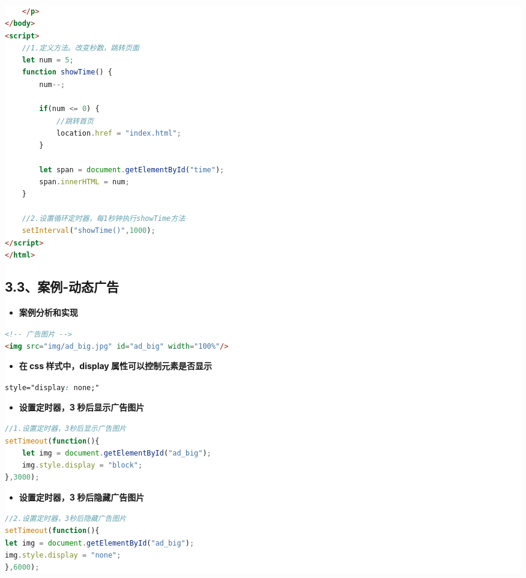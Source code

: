 ```html
    </p>
</body>
<script>
    //1.定义方法。改变秒数，跳转页面
    let num = 5;
    function showTime() {
        num--;

        if(num <= 0) {
            //跳转首页
            location.href = "index.html";
        }

        let span = document.getElementById("time");
        span.innerHTML = num;
    }

    //2.设置循环定时器，每1秒钟执行showTime方法
    setInterval("showTime()",1000);
</script>
</html>
```

## 3.3、案例-动态广告

- **案例分析和实现**

```html
<!-- 广告图片 -->
<img src="img/ad_big.jpg" id="ad_big" width="100%"/>
```

- **在 css 样式中，display 属性可以控制元素是否显示**

```css
style="display: none;"
```

- **设置定时器，3 秒后显示广告图片**

```js
//1.设置定时器，3秒后显示广告图片
setTimeout(function(){
    let img = document.getElementById("ad_big");
    img.style.display = "block";
},3000);
```

- **设置定时器，3 秒后隐藏广告图片**

```js
//2.设置定时器，3秒后隐藏广告图片
setTimeout(function(){
let img = document.getElementById("ad_big");
img.style.display = "none";
},6000);
```
